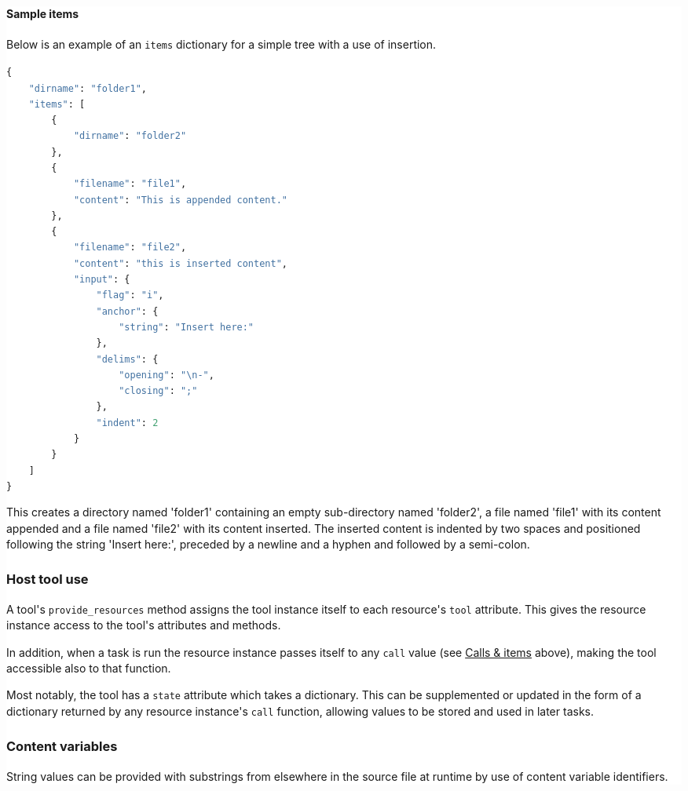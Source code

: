 #### Sample items

Below is an example of an `items` dictionary for a simple tree with a use of insertion.

```python
{
    "dirname": "folder1",
    "items": [
        {
            "dirname": "folder2"
        },
        {
            "filename": "file1",
            "content": "This is appended content."
        },
        {
            "filename": "file2",
            "content": "this is inserted content",
            "input": {
                "flag": "i",
                "anchor": {
                    "string": "Insert here:"
                },
                "delims": {
                    "opening": "\n-",
                    "closing": ";"
                },
                "indent": 2
            }
        }
    ]
}
```

This creates a directory named 'folder1' containing an empty sub-directory named 'folder2', a file named 'file1' with its content appended and a file named 'file2' with its content inserted. The inserted content is indented by two spaces and positioned following the string 'Insert here:', preceded by a newline and a hyphen and followed by a semi-colon.

### Host tool use

A tool's `provide_resources` method assigns the tool instance itself to each resource's `tool` attribute. This gives the resource instance access to the tool's attributes and methods.

In addition, when a task is run the resource instance passes itself to any `call` value (see [Calls & items](#calls--items) above), making the tool accessible also to that function.

Most notably, the tool has a `state` attribute which takes a dictionary. This can be supplemented or updated in the form of a dictionary returned by any resource instance's `call` function, allowing values to be stored and used in later tasks.

### Content variables

String values can be provided with substrings from elsewhere in the source file at runtime by use of content variable identifiers.
